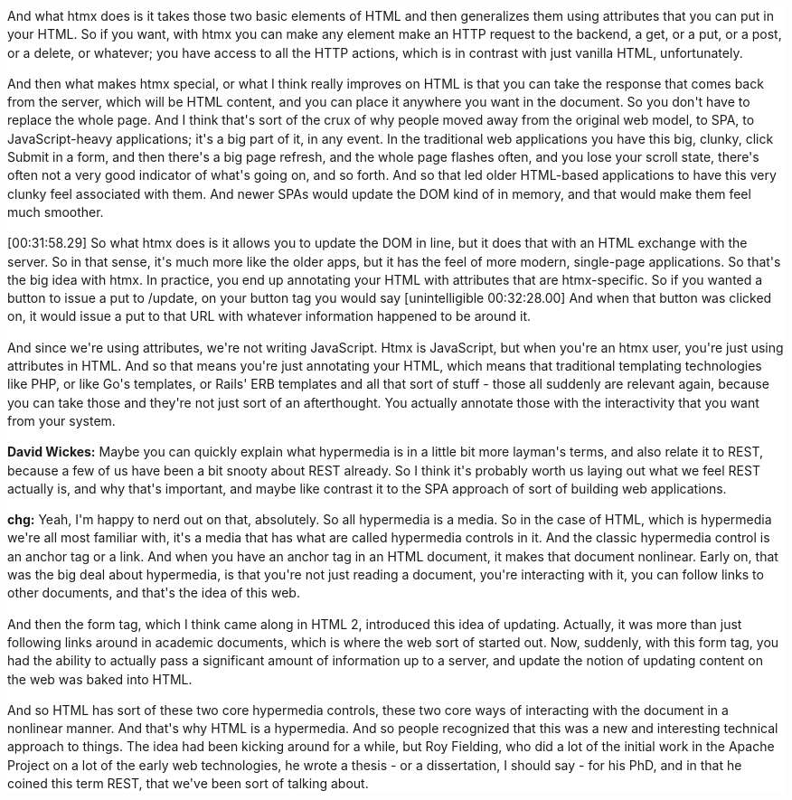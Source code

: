 And what htmx does is it takes those two basic elements of HTML and then generalizes them using attributes that you can put in your HTML. So if you want, with htmx you can make any element make an HTTP request to the backend, a get, or a put, or a post, or a delete, or whatever; you have access to all the HTTP actions, which is in contrast with just vanilla HTML, unfortunately.

And then what makes htmx special, or what I think really improves on HTML is that you can take the response that comes back from the server, which will be HTML content, and you can place it anywhere you want in the document. So you don't have to replace the whole page. And I think that's sort of the crux of why people moved away from the original web model, to SPA, to JavaScript-heavy applications; it's a big part of it, in any event. In the traditional web applications you have this big, clunky, click Submit in a form, and then there's a big page refresh, and the whole page flashes often, and you lose your scroll state, there's often not a very good indicator of what's going on, and so forth. And so that led older HTML-based applications to have this very clunky feel associated with them. And newer SPAs would update the DOM kind of in memory, and that would make them feel much smoother.

\[00:31:58.29\] So what htmx does is it allows you to update the DOM in line, but it does that with an HTML exchange with the server. So in that sense, it's much more like the older apps, but it has the feel of more modern, single-page applications. So that's the big idea with htmx. In practice, you end up annotating your HTML with attributes that are htmx-specific. So if you wanted a button to issue a put to /update, on your button tag you would say \[unintelligible 00:32:28.00\] And when that button was clicked on, it would issue a put to that URL with whatever information happened to be around it.

And since we're using attributes, we're not writing JavaScript. Htmx is JavaScript, but when you're an htmx user, you're just using attributes in HTML. And so that means you're just annotating your HTML, which means that traditional templating technologies like PHP, or like Go's templates, or Rails' ERB templates and all that sort of stuff - those all suddenly are relevant again, because you can take those and they're not just sort of an afterthought. You actually annotate those with the interactivity that you want from your system.

**David Wickes:** Maybe you can quickly explain what hypermedia is in a little bit more layman's terms, and also relate it to REST, because a few of us have been a bit snooty about REST already. So I think it's probably worth us laying out what we feel REST actually is, and why that's important, and maybe like contrast it to the SPA approach of sort of building web applications.

**chg:** Yeah, I'm happy to nerd out on that, absolutely. So all hypermedia is a media. So in the case of HTML, which is hypermedia we're all most familiar with, it's a media that has what are called hypermedia controls in it. And the classic hypermedia control is an anchor tag or a link. And when you have an anchor tag in an HTML document, it makes that document nonlinear. Early on, that was the big deal about hypermedia, is that you're not just reading a document, you're interacting with it, you can follow links to other documents, and that's the idea of this web.

And then the form tag, which I think came along in HTML 2, introduced this idea of updating. Actually, it was more than just following links around in academic documents, which is where the web sort of started out. Now, suddenly, with this form tag, you had the ability to actually pass a significant amount of information up to a server, and update the notion of updating content on the web was baked into HTML.

And so HTML has sort of these two core hypermedia controls, these two core ways of interacting with the document in a nonlinear manner. And that's why HTML is a hypermedia. And so people recognized that this was a new and interesting technical approach to things. The idea had been kicking around for a while, but Roy Fielding, who did a lot of the initial work in the Apache Project on a lot of the early web technologies, he wrote a thesis - or a dissertation, I should say - for his PhD, and in that he coined this term REST, that we've been sort of talking about.
